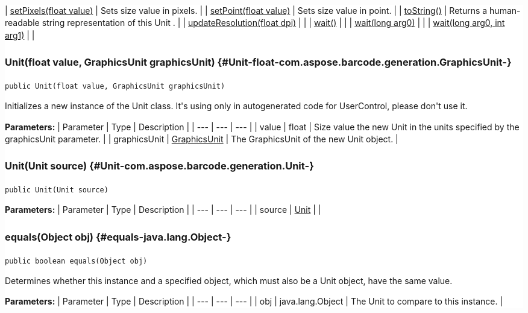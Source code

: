 | [setPixels(float value)](#setPixels-float-) | Sets size value in pixels. |
| [setPoint(float value)](#setPoint-float-) | Sets size value in point. |
| [toString()](#toString--) | Returns a human-readable string representation of this  Unit . |
| [updateResolution(float dpi)](#updateResolution-float-) |  |
| [wait()](#wait--) |  |
| [wait(long arg0)](#wait-long-) |  |
| [wait(long arg0, int arg1)](#wait-long-int-) |  |
### Unit(float value, GraphicsUnit graphicsUnit) {#Unit-float-com.aspose.barcode.generation.GraphicsUnit-}
```
public Unit(float value, GraphicsUnit graphicsUnit)
```


Initializes a new instance of the  Unit  class. It's using only in autogenerated code for UserControl, please don't use it.

**Parameters:**
| Parameter | Type | Description |
| --- | --- | --- |
| value | float | Size value the new Unit in the units specified by the graphicsUnit parameter. |
| graphicsUnit | [GraphicsUnit](../../com.aspose.barcode.generation/graphicsunit) | The  GraphicsUnit  of the new Unit object. |

### Unit(Unit source) {#Unit-com.aspose.barcode.generation.Unit-}
```
public Unit(Unit source)
```


**Parameters:**
| Parameter | Type | Description |
| --- | --- | --- |
| source | [Unit](../../com.aspose.barcode.generation/unit) |  |

### equals(Object obj) {#equals-java.lang.Object-}
```
public boolean equals(Object obj)
```


Determines whether this instance and a specified object, which must also be a  Unit  object, have the same value.

**Parameters:**
| Parameter | Type | Description |
| --- | --- | --- |
| obj | java.lang.Object | The  Unit  to compare to this instance. |
